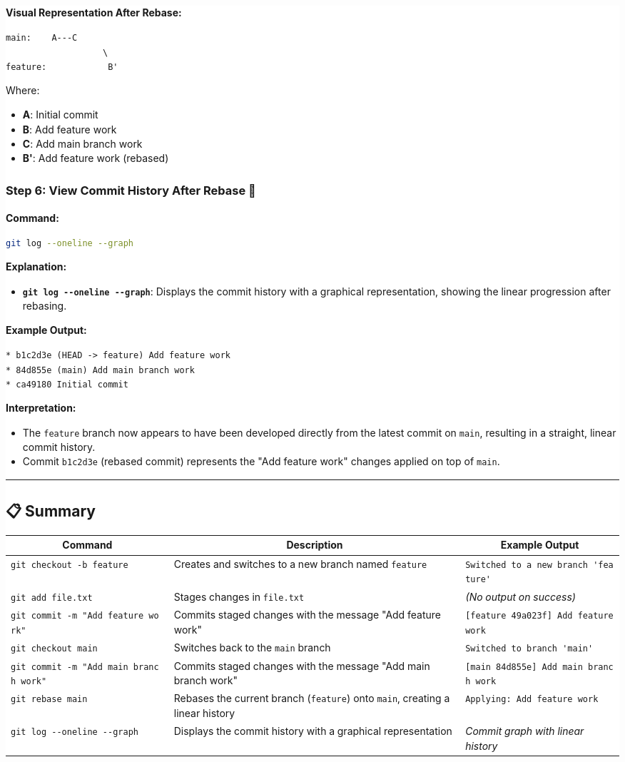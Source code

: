 **Visual Representation After Rebase:**

```
main:    A---C
                   \
feature:            B'
```

Where:
- **A**: Initial commit
- **B**: Add feature work
- **C**: Add main branch work
- **B'**: Add feature work (rebased)
  
### Step 6: View Commit History After Rebase 📜

**Command:**
```bash
git log --oneline --graph
```

**Explanation:**
- **`git log --oneline --graph`**: Displays the commit history with a graphical representation, showing the linear progression after rebasing.

**Example Output:**
```
* b1c2d3e (HEAD -> feature) Add feature work
* 84d855e (main) Add main branch work
* ca49180 Initial commit
```

**Interpretation:**
- The `feature` branch now appears to have been developed directly from the latest commit on `main`, resulting in a straight, linear commit history.
- Commit `b1c2d3e` (rebased commit) represents the "Add feature work" changes applied on top of `main`.

---

## 📋 Summary

| **Command**                           | **Description**                                                                                 | **Example Output**                                         |
|---------------------------------------|-------------------------------------------------------------------------------------------------|------------------------------------------------------------|
| `git checkout -b feature`             | Creates and switches to a new branch named `feature`                                           | `Switched to a new branch 'feature'`                      |
| `git add file.txt`                    | Stages changes in `file.txt`                                                                     | *(No output on success)*                                   |
| `git commit -m "Add feature work"`     | Commits staged changes with the message "Add feature work"                                     | `[feature 49a023f] Add feature work`                      |
| `git checkout main`                   | Switches back to the `main` branch                                                                | `Switched to branch 'main'`                                |
| `git commit -m "Add main branch work"`| Commits staged changes with the message "Add main branch work"                                 | `[main 84d855e] Add main branch work`                      |
| `git rebase main`                     | Rebases the current branch (`feature`) onto `main`, creating a linear history                    | `Applying: Add feature work`                               |
| `git log --oneline --graph`           | Displays the commit history with a graphical representation                                     | *Commit graph with linear history*                         |
